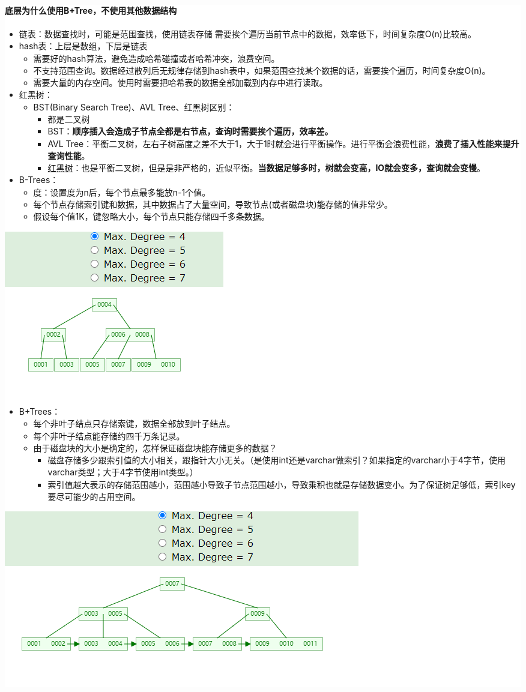 #### 底层为什么使用B+Tree，不使用其他数据结构
- 链表：数据查找时，可能是范围查找，使用链表存储 需要挨个遍历当前节点中的数据，效率低下，时间复杂度O(n)比较高。
- hash表：上层是数组，下层是链表
    - 需要好的hash算法，避免造成哈希碰撞或者哈希冲突，浪费空间。
    - 不支持范围查询。数据经过散列后无规律存储到hash表中，如果范围查找某个数据的话，需要挨个遍历，时间复杂度O(n)。
    - 需要大量的内存空间。使用时需要把哈希表的数据全部加载到内存中进行读取。
- 红黑树：
    - BST(Binary Search Tree)、AVL Tree、红黑树区别：
        - 都是二叉树
        - BST：**顺序插入会造成子节点全都是右节点，查询时需要挨个遍历，效率差。**
        - AVL Tree：平衡二叉树，左右子树高度之差不大于1，大于1时就会进行平衡操作。进行平衡会浪费性能，**浪费了插入性能来提升查询性能**。
        - [红黑树](../java/java.md/#红黑树)：也是平衡二叉树，但是是非严格的，近似平衡。**当数据足够多时，树就会变高，IO就会变多，查询就会变慢**。
- B-Trees：
    - 度：设置度为n后，每个节点最多能放n-1个值。
    - 每个节点存储索引键和数据，其中数据占了大量空间，导致节点(或者磁盘块)能存储的值非常少。
    - 假设每个值1K，键忽略大小，每个节点只能存储四千多条数据。

![BTree](../resources/static/images/BTree.png)
    
- B+Trees：
    - 每个非叶子结点只存储索键，数据全部放到叶子结点。
    - 每个非叶子结点能存储约四千万条记录。
    - 由于磁盘块的大小是确定的，怎样保证磁盘块能存储更多的数据？
        - 磁盘存储多少跟索引值的大小相关，跟指针大小无关。（是使用int还是varchar做索引？如果指定的varchar小于4字节，使用varchar类型；大于4字节使用int类型。）
        - 索引值越大表示的存储范围越小，范围越小导致子节点范围越小，导致乘积也就是存储数据变小。为了保证树足够低，索引key要尽可能少的占用空间。
    
![B+Tree](../resources/static/images/B+Tree.png)
